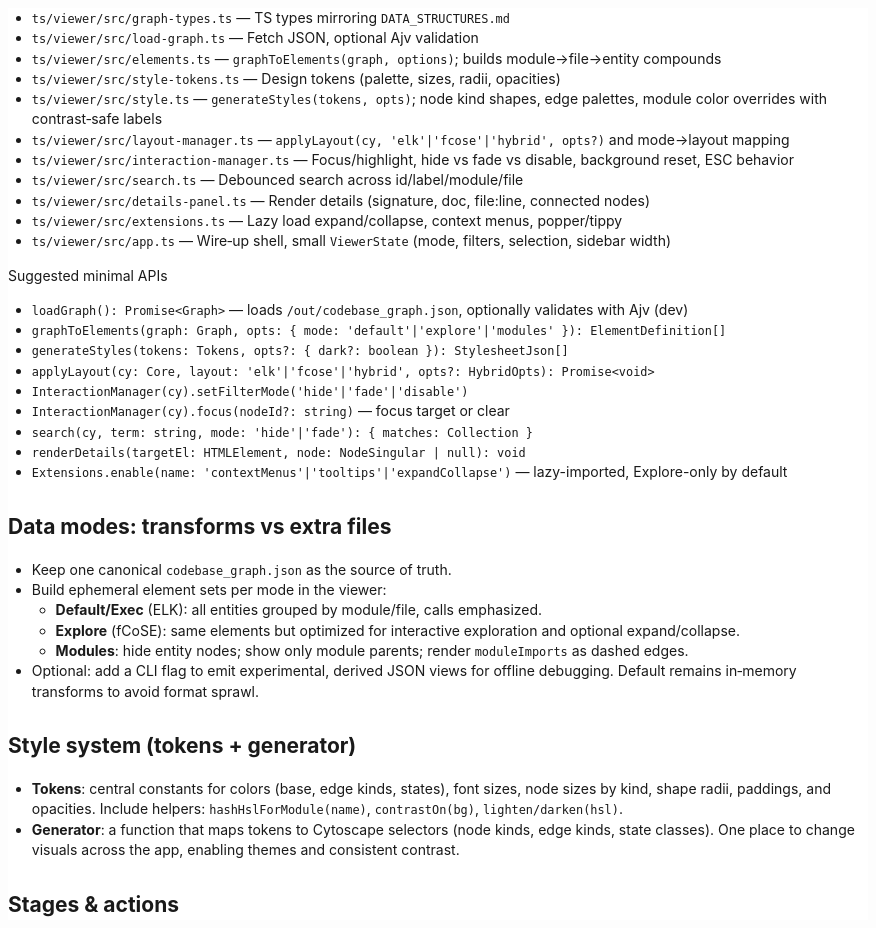 - `ts/viewer/src/graph-types.ts` — TS types mirroring `DATA_STRUCTURES.md`
- `ts/viewer/src/load-graph.ts` — Fetch JSON, optional Ajv validation
- `ts/viewer/src/elements.ts` — `graphToElements(graph, options)`; builds module→file→entity compounds
- `ts/viewer/src/style-tokens.ts` — Design tokens (palette, sizes, radii, opacities)
- `ts/viewer/src/style.ts` — `generateStyles(tokens, opts)`; node kind shapes, edge palettes, module color overrides with contrast‑safe labels
- `ts/viewer/src/layout-manager.ts` — `applyLayout(cy, 'elk'|'fcose'|'hybrid', opts?)` and mode→layout mapping
- `ts/viewer/src/interaction-manager.ts` — Focus/highlight, hide vs fade vs disable, background reset, ESC behavior
- `ts/viewer/src/search.ts` — Debounced search across id/label/module/file
- `ts/viewer/src/details-panel.ts` — Render details (signature, doc, file:line, connected nodes)
- `ts/viewer/src/extensions.ts` — Lazy load expand/collapse, context menus, popper/tippy
- `ts/viewer/src/app.ts` — Wire‑up shell, small `ViewerState` (mode, filters, selection, sidebar width)

Suggested minimal APIs

- `loadGraph(): Promise<Graph>` — loads `/out/codebase_graph.json`, optionally validates with Ajv (dev)
- `graphToElements(graph: Graph, opts: { mode: 'default'|'explore'|'modules' }): ElementDefinition[]`
- `generateStyles(tokens: Tokens, opts?: { dark?: boolean }): StylesheetJson[]`
- `applyLayout(cy: Core, layout: 'elk'|'fcose'|'hybrid', opts?: HybridOpts): Promise<void>`
- `InteractionManager(cy).setFilterMode('hide'|'fade'|'disable')`
- `InteractionManager(cy).focus(nodeId?: string)` — focus target or clear
- `search(cy, term: string, mode: 'hide'|'fade'): { matches: Collection }`
- `renderDetails(targetEl: HTMLElement, node: NodeSingular | null): void`
- `Extensions.enable(name: 'contextMenus'|'tooltips'|'expandCollapse')` — lazy-imported, Explore-only by default

## Data modes: transforms vs extra files

- Keep one canonical `codebase_graph.json` as the source of truth.
- Build ephemeral element sets per mode in the viewer:
  - **Default/Exec** (ELK): all entities grouped by module/file, calls emphasized.
  - **Explore** (fCoSE): same elements but optimized for interactive exploration and optional expand/collapse.
  - **Modules**: hide entity nodes; show only module parents; render `moduleImports` as dashed edges.
- Optional: add a CLI flag to emit experimental, derived JSON views for offline debugging. Default remains in‑memory transforms to avoid format sprawl.

## Style system (tokens + generator)

- **Tokens**: central constants for colors (base, edge kinds, states), font sizes, node sizes by kind, shape radii, paddings, and opacities. Include helpers: `hashHslForModule(name)`, `contrastOn(bg)`, `lighten/darken(hsl)`.
- **Generator**: a function that maps tokens to Cytoscape selectors (node kinds, edge kinds, state classes). One place to change visuals across the app, enabling themes and consistent contrast.

## Stages & actions
